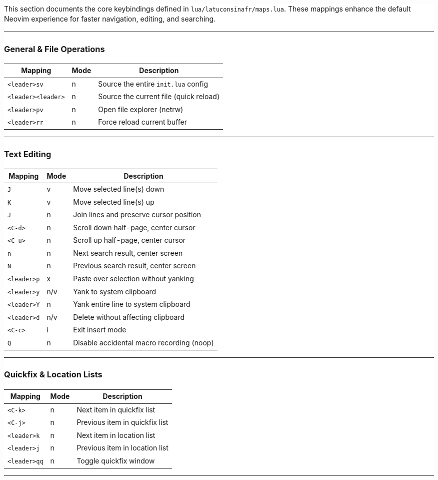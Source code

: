This section documents the core keybindings defined in `lua/latuconsinafr/maps.lua`. These mappings enhance the default Neovim experience for faster navigation, editing, and searching.

---

### General & File Operations

| Mapping            | Mode | Description                            |
| ------------------ | ---- | -------------------------------------- |
| `<leader>sv`       | n    | Source the entire `init.lua` config    |
| `<leader><leader>` | n    | Source the current file (quick reload) |
| `<leader>pv`       | n    | Open file explorer (netrw)             |
| `<leader>rr`       | n    | Force reload current buffer            |

---

### Text Editing

| Mapping     | Mode | Description                               |
| ----------- | ---- | ----------------------------------------- |
| `J`         | v    | Move selected line(s) down                |
| `K`         | v    | Move selected line(s) up                  |
| `J`         | n    | Join lines and preserve cursor position   |
| `<C-d>`     | n    | Scroll down half-page, center cursor      |
| `<C-u>`     | n    | Scroll up half-page, center cursor        |
| `n`         | n    | Next search result, center screen         |
| `N`         | n    | Previous search result, center screen     |
| `<leader>p` | x    | Paste over selection without yanking      |
| `<leader>y` | n/v  | Yank to system clipboard                  |
| `<leader>Y` | n    | Yank entire line to system clipboard      |
| `<leader>d` | n/v  | Delete without affecting clipboard        |
| `<C-c>`     | i    | Exit insert mode                          |
| `Q`         | n    | Disable accidental macro recording (noop) |

---

### Quickfix & Location Lists

| Mapping      | Mode | Description                    |
| ------------ | ---- | ------------------------------ |
| `<C-k>`      | n    | Next item in quickfix list     |
| `<C-j>`      | n    | Previous item in quickfix list |
| `<leader>k`  | n    | Next item in location list     |
| `<leader>j`  | n    | Previous item in location list |
| `<leader>qq` | n    | Toggle quickfix window         |

---